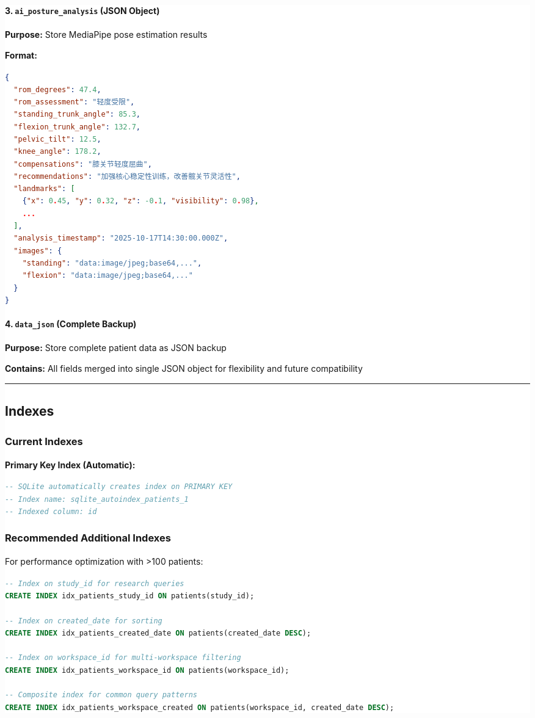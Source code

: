 #### 3. `ai_posture_analysis` (JSON Object)

**Purpose:** Store MediaPipe pose estimation results

**Format:**
```json
{
  "rom_degrees": 47.4,
  "rom_assessment": "轻度受限",
  "standing_trunk_angle": 85.3,
  "flexion_trunk_angle": 132.7,
  "pelvic_tilt": 12.5,
  "knee_angle": 178.2,
  "compensations": "膝关节轻度屈曲",
  "recommendations": "加强核心稳定性训练，改善髋关节灵活性",
  "landmarks": [
    {"x": 0.45, "y": 0.32, "z": -0.1, "visibility": 0.98},
    ...
  ],
  "analysis_timestamp": "2025-10-17T14:30:00.000Z",
  "images": {
    "standing": "data:image/jpeg;base64,...",
    "flexion": "data:image/jpeg;base64,..."
  }
}
```

#### 4. `data_json` (Complete Backup)

**Purpose:** Store complete patient data as JSON backup

**Contains:** All fields merged into single JSON object for flexibility and future compatibility

---

## Indexes

### Current Indexes

**Primary Key Index (Automatic):**
```sql
-- SQLite automatically creates index on PRIMARY KEY
-- Index name: sqlite_autoindex_patients_1
-- Indexed column: id
```

### Recommended Additional Indexes

For performance optimization with >100 patients:

```sql
-- Index on study_id for research queries
CREATE INDEX idx_patients_study_id ON patients(study_id);

-- Index on created_date for sorting
CREATE INDEX idx_patients_created_date ON patients(created_date DESC);

-- Index on workspace_id for multi-workspace filtering
CREATE INDEX idx_patients_workspace_id ON patients(workspace_id);

-- Composite index for common query patterns
CREATE INDEX idx_patients_workspace_created ON patients(workspace_id, created_date DESC);
```
